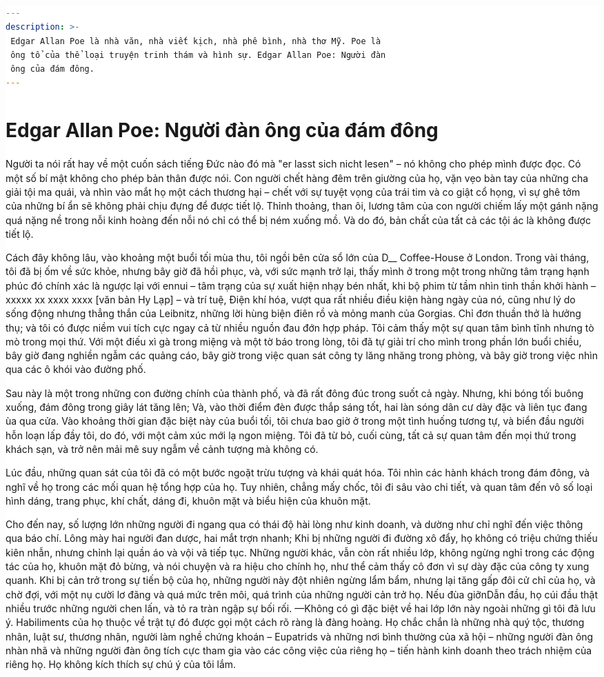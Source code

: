 ```yaml
---
description: >-
 Edgar Allan Poe là nhà văn, nhà viết kịch, nhà phê bình, nhà thơ Mỹ. Poe là
 ông tổ của thể loại truyện trinh thám và hình sự. Edgar Allan Poe: Người đàn
 ông của đám đông.
---
```


# Edgar Allan Poe: Người đàn ông của đám đông

Người ta nói rất hay về một cuốn sách tiếng Đức nào đó mà "er lasst sich nicht lesen" – nó không cho phép mình được đọc. Có một số bí mật không cho phép bản thân được nói. Con người chết hàng đêm trên giường của họ, vặn vẹo bàn tay của những cha giải tội ma quái, và nhìn vào mắt họ một cách thương hại – chết với sự tuyệt vọng của trái tim và co giật cổ họng, vì sự ghê tởm của những bí ẩn sẽ không phải chịu đựng để được tiết lộ. Thỉnh thoảng, than ôi, lương tâm của con người chiếm lấy một gánh nặng quá nặng nề trong nỗi kinh hoàng đến nỗi nó chỉ có thể bị ném xuống mồ. Và do đó, bản chất của tất cả các tội ác là không được tiết lộ.

Cách đây không lâu, vào khoảng một buổi tối mùa thu, tôi ngồi bên cửa sổ lớn của D\_\_ Coffee-House ở London. Trong vài tháng, tôi đã bị ốm về sức khỏe, nhưng bây giờ đã hồi phục, và, với sức mạnh trở lại, thấy mình ở trong một trong những tâm trạng hạnh phúc đó chính xác là ngược lại với ennui – tâm trạng của sự xuất hiện nhạy bén nhất, khi bộ phim từ tầm nhìn tinh thần khởi hành – xxxxx xx xxxx xxxx \[văn bản Hy Lạp] – và trí tuệ, Điện khí hóa, vượt qua rất nhiều điều kiện hàng ngày của nó, cũng như lý do sống động nhưng thẳng thắn của Leibnitz, những lời hùng biện điên rồ và mỏng manh của Gorgias. Chỉ đơn thuần thở là hưởng thụ; và tôi có được niềm vui tích cực ngay cả từ nhiều nguồn đau đớn hợp pháp. Tôi cảm thấy một sự quan tâm bình tĩnh nhưng tò mò trong mọi thứ. Với một điếu xì gà trong miệng và một tờ báo trong lòng, tôi đã tự giải trí cho mình trong phần lớn buổi chiều, bây giờ đang nghiền ngẫm các quảng cáo, bây giờ trong việc quan sát công ty lăng nhăng trong phòng, và bây giờ trong việc nhìn qua các ô khói vào đường phố.

Sau này là một trong những con đường chính của thành phố, và đã rất đông đúc trong suốt cả ngày. Nhưng, khi bóng tối buông xuống, đám đông trong giây lát tăng lên; Và, vào thời điểm đèn được thắp sáng tốt, hai làn sóng dân cư dày đặc và liên tục đang ùa qua cửa. Vào khoảng thời gian đặc biệt này của buổi tối, tôi chưa bao giờ ở trong một tình huống tương tự, và biển đầu người hỗn loạn lấp đầy tôi, do đó, với một cảm xúc mới lạ ngon miệng. Tôi đã từ bỏ, cuối cùng, tất cả sự quan tâm đến mọi thứ trong khách sạn, và trở nên mải mê suy ngẫm về cảnh tượng mà không có.

Lúc đầu, những quan sát của tôi đã có một bước ngoặt trừu tượng và khái quát hóa. Tôi nhìn các hành khách trong đám đông, và nghĩ về họ trong các mối quan hệ tổng hợp của họ. Tuy nhiên, chẳng mấy chốc, tôi đi sâu vào chi tiết, và quan tâm đến vô số loại hình dáng, trang phục, khí chất, dáng đi, khuôn mặt và biểu hiện của khuôn mặt.

Cho đến nay, số lượng lớn những người đi ngang qua có thái độ hài lòng như kinh doanh, và dường như chỉ nghĩ đến việc thông qua báo chí. Lông mày hai người đan dược, hai mắt trợn nhanh; Khi bị những người đi đường xô đẩy, họ không có triệu chứng thiếu kiên nhẫn, nhưng chỉnh lại quần áo và vội vã tiếp tục. Những người khác, vẫn còn rất nhiều lớp, không ngừng nghỉ trong các động tác của họ, khuôn mặt đỏ bừng, và nói chuyện và ra hiệu cho chính họ, như thể cảm thấy cô đơn vì sự dày đặc của công ty xung quanh. Khi bị cản trở trong sự tiến bộ của họ, những người này đột nhiên ngừng lẩm bẩm, nhưng lại tăng gấp đôi cử chỉ của họ, và chờ đợi, với một nụ cười lơ đãng và quá mức trên môi, quá trình của những người cản trở họ. Nếu đùa giỡnDẫn đầu, họ cúi đầu thật nhiều trước những người chen lấn, và tỏ ra tràn ngập sự bối rối. —Không có gì đặc biệt về hai lớp lớn này ngoài những gì tôi đã lưu ý. Habiliments của họ thuộc về trật tự đó được gọi một cách rõ ràng là đàng hoàng. Họ chắc chắn là những nhà quý tộc, thương nhân, luật sư, thương nhân, người làm nghề chứng khoán – Eupatrids và những nơi bình thường của xã hội – những người đàn ông nhàn nhã và những người đàn ông tích cực tham gia vào các công việc của riêng họ – tiến hành kinh doanh theo trách nhiệm của riêng họ. Họ không kích thích sự chú ý của tôi lắm.
